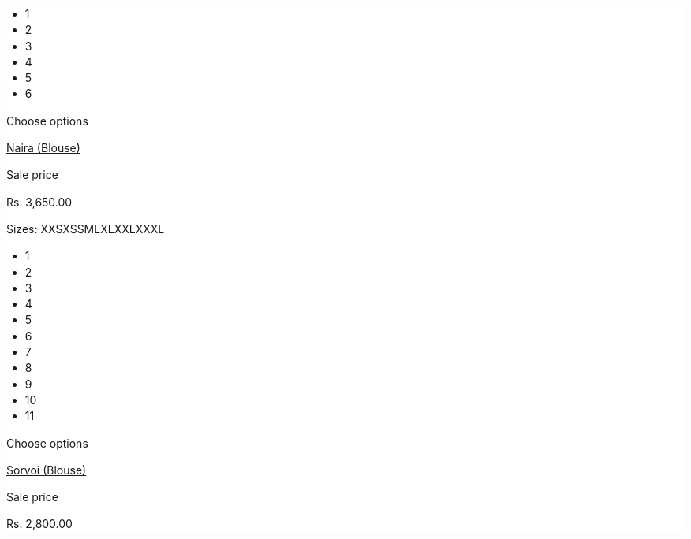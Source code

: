 - 1
- 2
- 3
- 4
- 5
- 6

Choose options

[Naira (Blouse)](/products/naira-blouse)

Sale price

Rs. 3,650.00

Sizes: XXSXSSMLXLXXLXXXL

[](/products/sorvoi)

[](/products/sorvoi)

[](/products/sorvoi)

[](/products/sorvoi)

[](/products/sorvoi)

[](/products/sorvoi)

[](/products/sorvoi)

[](/products/sorvoi)

[](/products/sorvoi)

[](/products/sorvoi)

[](/products/sorvoi)

[](/products/sorvoi)

- 1
- 2
- 3
- 4
- 5
- 6
- 7
- 8
- 9
- 10
- 11

Choose options

[Sorvoi (Blouse)](/products/sorvoi)

Sale price

Rs. 2,800.00
